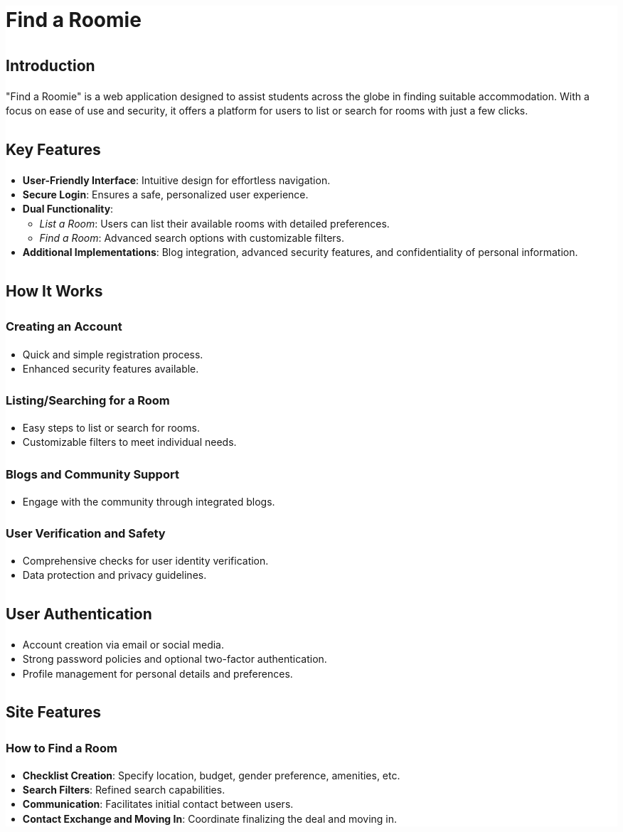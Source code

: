 # Find a Roomie

## Introduction
"Find a Roomie" is a web application designed to assist students across the globe in finding suitable accommodation. With a focus on ease of use and security, it offers a platform for users to list or search for rooms with just a few clicks.

## Key Features
- **User-Friendly Interface**: Intuitive design for effortless navigation.
- **Secure Login**: Ensures a safe, personalized user experience.
- **Dual Functionality**:
  - *List a Room*: Users can list their available rooms with detailed preferences.
  - *Find a Room*: Advanced search options with customizable filters.
- **Additional Implementations**: Blog integration, advanced security features, and confidentiality of personal information.

## How It Works
### Creating an Account
- Quick and simple registration process.
- Enhanced security features available.

### Listing/Searching for a Room
- Easy steps to list or search for rooms.
- Customizable filters to meet individual needs.

### Blogs and Community Support
- Engage with the community through integrated blogs.

### User Verification and Safety
- Comprehensive checks for user identity verification.
- Data protection and privacy guidelines.

## User Authentication
- Account creation via email or social media.
- Strong password policies and optional two-factor authentication.
- Profile management for personal details and preferences.

## Site Features
### How to Find a Room
- **Checklist Creation**: Specify location, budget, gender preference, amenities, etc.
- **Search Filters**: Refined search capabilities.
- **Communication**: Facilitates initial contact between users.
- **Contact Exchange and Moving In**: Coordinate finalizing the deal and moving in.
